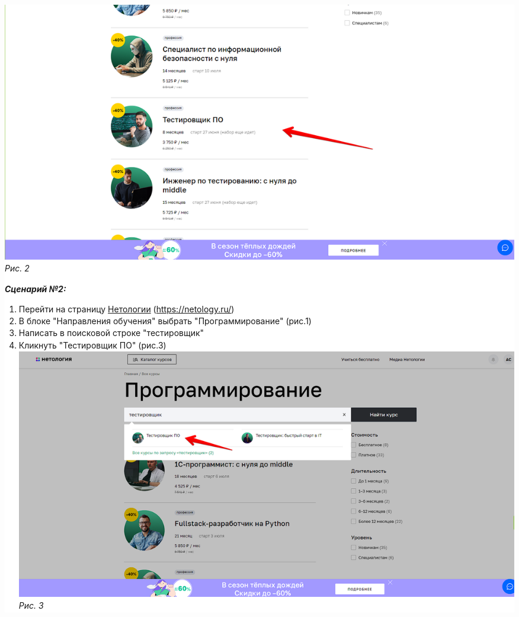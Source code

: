 ![Рис.2](pictures/img_1.png)
_Рис. 2_

**_Сценарий №2:_**
1. Перейти на страницу [Нетологии](https://netology.ru/) (https://netology.ru/)
2. В блоке "Направления обучения" выбрать "Программирование" (рис.1)
3. Написать в поисковой строке "тестировщик" 
4. Кликнуть "Тестировщик ПО" (рис.3)
![Рис.3](pictures/img_2.png)
_Рис. 3_
